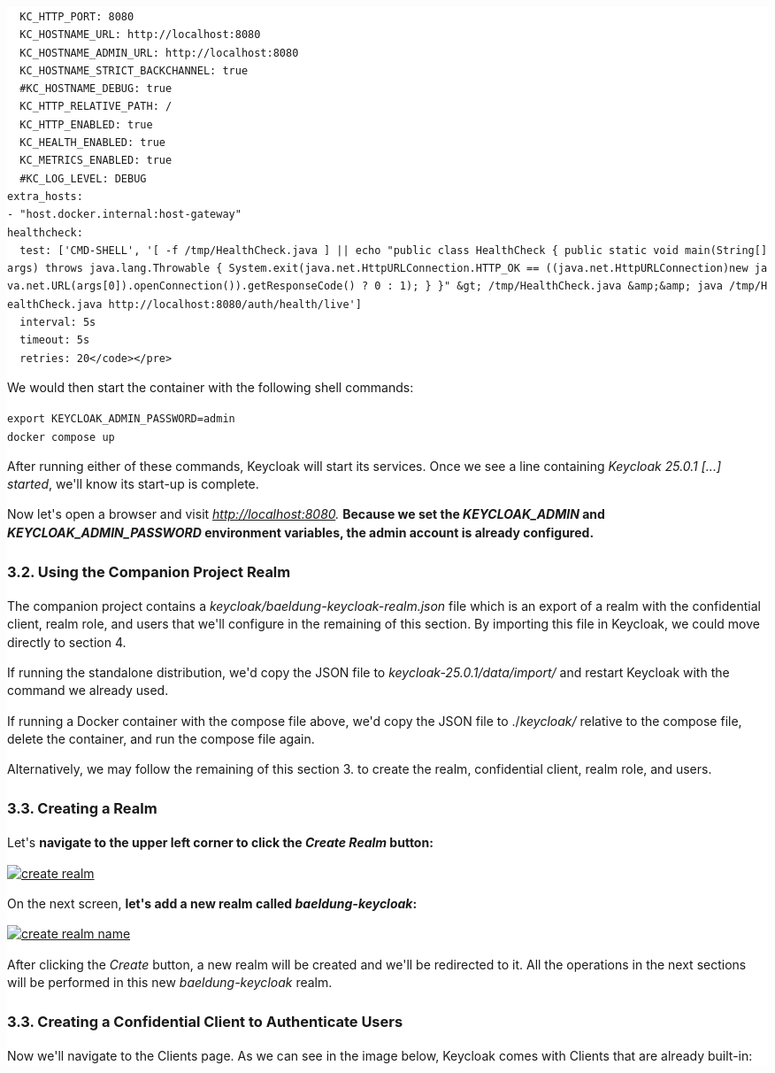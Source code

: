       KC_HTTP_PORT: 8080
      KC_HOSTNAME_URL: http://localhost:8080
      KC_HOSTNAME_ADMIN_URL: http://localhost:8080
      KC_HOSTNAME_STRICT_BACKCHANNEL: true
      #KC_HOSTNAME_DEBUG: true
      KC_HTTP_RELATIVE_PATH: /
      KC_HTTP_ENABLED: true
      KC_HEALTH_ENABLED: true
      KC_METRICS_ENABLED: true
      #KC_LOG_LEVEL: DEBUG
    extra_hosts:
    - "host.docker.internal:host-gateway"
    healthcheck:
      test: ['CMD-SHELL', '[ -f /tmp/HealthCheck.java ] || echo "public class HealthCheck { public static void main(String[] args) throws java.lang.Throwable { System.exit(java.net.HttpURLConnection.HTTP_OK == ((java.net.HttpURLConnection)new java.net.URL(args[0]).openConnection()).getResponseCode() ? 0 : 1); } }" &gt; /tmp/HealthCheck.java &amp;&amp; java /tmp/HealthCheck.java http://localhost:8080/auth/health/live']
      interval: 5s
      timeout: 5s
      retries: 20</code></pre>
We would then start the container with the following shell commands:
<pre><code class="language-shell">export KEYCLOAK_ADMIN_PASSWORD=admin
docker compose up</code></pre>
After running either of these commands, Keycloak will start its services. Once we see a line containing <em>Keycloak 25.0.1 [...] started</em>, we'll know its start-up is complete.

Now let's open a browser and visit <em><a href="http://localhost:8080">http://localhost:8080</a>. </em><strong>Because we set the <em>KEYCLOAK_ADMIN</em> and <em>KEYCLOAK_ADMIN_PASSWORD</em> environment variables, the admin account is already configured.</strong>
<h3 id="create-realm"><strong>3.2. Using the Companion Project Realm</strong></h3>
The companion project contains a <em>keycloak/baeldung-keycloak-realm.json</em> file which is an export of a realm with the confidential client, realm role, and users that we'll configure in the remaining of this section. By importing this file in Keycloak, we could move directly to section 4.

If running the standalone distribution, we'd copy the JSON file to <em>keycloak-25.0.1/data/import/</em> and restart Keycloak with the command we already used.

If running a Docker container with the compose file above, we'd copy the JSON file to ./<em>keycloak/</em> relative to the compose file, delete the container, and run the compose file again.

Alternatively, we may follow the remaining of this section 3. to create the realm, confidential client, realm role, and users.
<h3 id="create-realm"><strong>3.3. Creating a Realm</strong></h3>
Let's <strong>navigate to the upper left corner to click the<em> Create Realm</em> button:</strong>

<a href="https://www.baeldung.com/wp-content/uploads/2017/11/create-realm.png"><img class="alignnone size-medium wp-image-153614" src="https://www.baeldung.com/wp-content/uploads/2017/11/create-realm-300x221.png" alt="create realm" /></a>

On the next screen, <strong>let's add a new realm called <em>baeldung-keycloak</em>:</strong>

<a href="https://www.baeldung.com/wp-content/uploads/2017/11/create-realm-name.png"><img class="alignnone wp-image-153615 size-full" src="https://www.baeldung.com/wp-content/uploads/2017/11/create-realm-name.png" alt="create realm name" width="1881" height="700" /></a>

After clicking the <em>Create</em> button, a new realm will be created and we'll be redirected to it. All the operations in the next sections will be performed in this new <em>baeldung-keycloak</em> realm.
<h3 id="create-client"><strong>3.3. Creating a Confidential Client to Authenticate Users</strong></h3>
Now we'll navigate to the Clients page. As we can see in the image below, Keycloak comes with Clients that are already built-in:
